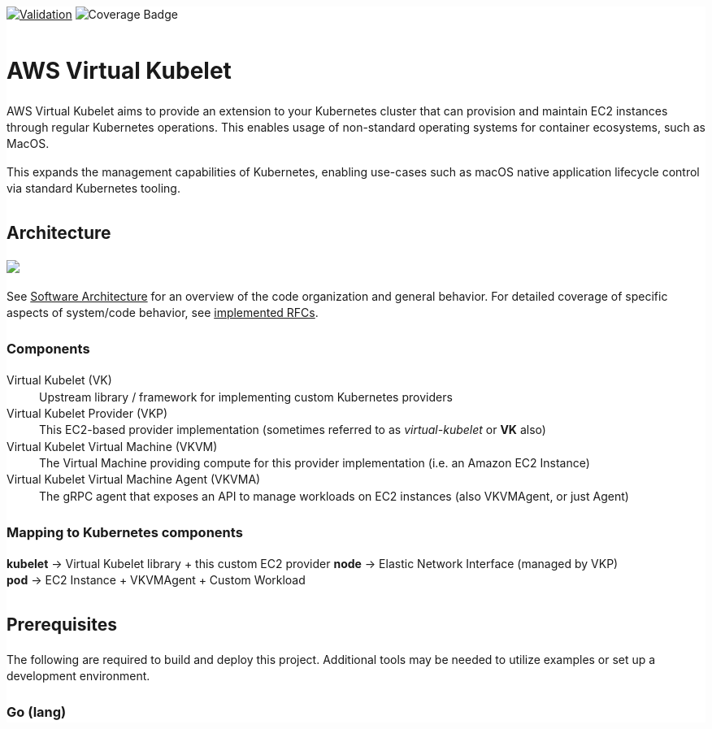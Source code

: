 [![Validation](https://github.com/awslabs/aws-virtual-kubelet/actions/workflows/validation.yaml/badge.svg)](https://github.com/awslabs/aws-virtual-kubelet/actions/workflows/validation.yaml)  ![Coverage Badge](https://img.shields.io/endpoint?url=https://gist.githubusercontent.com/dims/2f400d09b8deb931da6f1d498aba8c07/raw/main.json)

# AWS Virtual Kubelet

AWS Virtual Kubelet aims to provide an extension to your Kubernetes cluster that can provision and maintain EC2 instances through regular Kubernetes operations. This enables usage of non-standard operating systems for container ecosystems, such as MacOS.

This expands the management capabilities of Kubernetes, enabling use-cases such as macOS native application lifecycle control via standard Kubernetes tooling.

## Architecture

![](docs/img/vk.png)

See [Software Architecture](docs/SoftwareArchitecture.md) for an overview of the code organization and general behavior.  For detailed coverage of specific aspects of system/code behavior, see [implemented RFCs](docs/rfcs/implemented).

### Components

<dl>
  <dt>Virtual Kubelet (VK)</dt>
  <dd>Upstream library / framework for implementing custom Kubernetes providers</dd>
  <dt>Virtual Kubelet Provider (VKP)</dt>
  <dd>This EC2-based provider implementation (sometimes referred to as <i>virtual-kubelet</i> or <b>VK</b> also)</dd>
  <dt>Virtual Kubelet Virtual Machine (VKVM)</dt>
  <dd>The Virtual Machine providing compute for this provider implementation (i.e. an Amazon EC2 Instance)</dd>
  <dt>Virtual Kubelet Virtual Machine Agent (VKVMA)</dt>
  <dd>The gRPC agent that exposes an API to manage workloads on EC2 instances (also VKVMAgent, or just Agent)</dd>
</dl>

### Mapping to Kubernetes components

**kubelet** → Virtual Kubelet library + this custom EC2 provider
**node** → Elastic Network Interface (managed by VKP)  
**pod** → EC2 Instance + VKVMAgent + Custom Workload  

## Prerequisites
The following are required to build and deploy this project.  Additional tools may be needed to utilize examples or set up a development environment.

### Go (lang)
